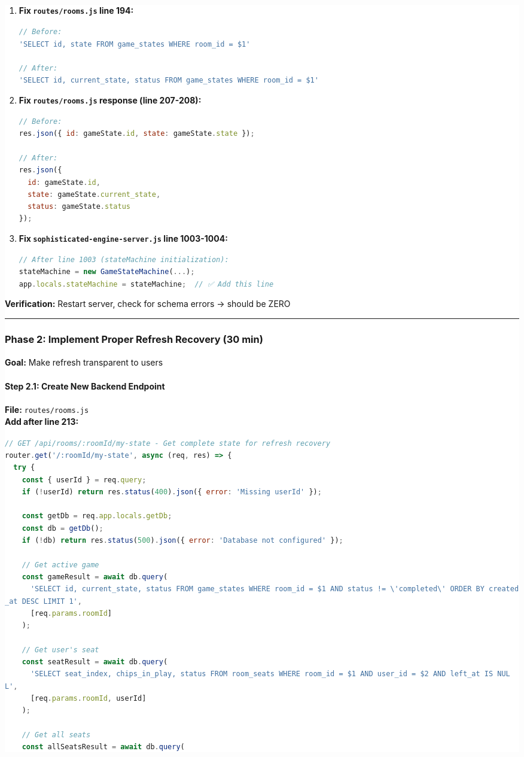 1. **Fix `routes/rooms.js` line 194:**
   ```javascript
   // Before:
   'SELECT id, state FROM game_states WHERE room_id = $1'
   
   // After:
   'SELECT id, current_state, status FROM game_states WHERE room_id = $1'
   ```

2. **Fix `routes/rooms.js` response (line 207-208):**
   ```javascript
   // Before:
   res.json({ id: gameState.id, state: gameState.state });
   
   // After:
   res.json({ 
     id: gameState.id, 
     state: gameState.current_state,
     status: gameState.status 
   });
   ```

3. **Fix `sophisticated-engine-server.js` line 1003-1004:**
   ```javascript
   // After line 1003 (stateMachine initialization):
   stateMachine = new GameStateMachine(...);
   app.locals.stateMachine = stateMachine;  // ✅ Add this line
   ```

**Verification:** Restart server, check for schema errors → should be ZERO

---

### Phase 2: Implement Proper Refresh Recovery (30 min)
**Goal:** Make refresh transparent to users

#### Step 2.1: Create New Backend Endpoint
**File:** `routes/rooms.js`  
**Add after line 213:**

```javascript
// GET /api/rooms/:roomId/my-state - Get complete state for refresh recovery
router.get('/:roomId/my-state', async (req, res) => {
  try {
    const { userId } = req.query;
    if (!userId) return res.status(400).json({ error: 'Missing userId' });
    
    const getDb = req.app.locals.getDb;
    const db = getDb();
    if (!db) return res.status(500).json({ error: 'Database not configured' });
    
    // Get active game
    const gameResult = await db.query(
      'SELECT id, current_state, status FROM game_states WHERE room_id = $1 AND status != \'completed\' ORDER BY created_at DESC LIMIT 1',
      [req.params.roomId]
    );
    
    // Get user's seat
    const seatResult = await db.query(
      'SELECT seat_index, chips_in_play, status FROM room_seats WHERE room_id = $1 AND user_id = $2 AND left_at IS NULL',
      [req.params.roomId, userId]
    );
    
    // Get all seats
    const allSeatsResult = await db.query(
```
